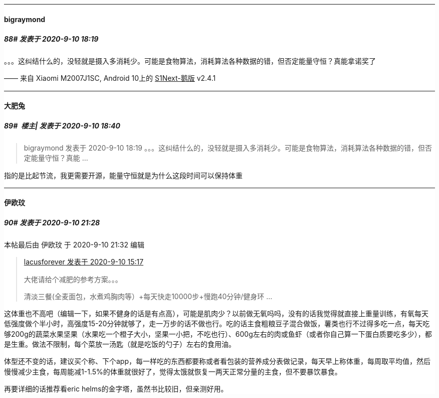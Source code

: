 




-----

####  bigraymond  
##### 88#       发表于 2020-9-10 18:19




。。。这纠结什么的，没轻就是摄入多消耗少。可能是食物算法，消耗算法各种数据的错，但否定能量守恒？真能拿诺奖了

—— 来自 Xiaomi M2007J1SC, Android 10上的 [S1Next-鹅版](https://github.com/ykrank/S1-Next/releases) v2.4.1







-----

####  大肥兔  
##### 89#         楼主| 发表于 2020-9-10 18:40



<blockquote>bigraymond 发表于 2020-9-10 18:19
。。。这纠结什么的，没轻就是摄入多消耗少。可能是食物算法，消耗算法各种数据的错，但否定能量守恒？真能 ...</blockquote>
指的是比起节流，我更需要开源，能量守恒就是为什么这段时间可以保持体重







-----

####  伊欧玟  
##### 90#       发表于 2020-9-10 21:28



 本帖最后由 伊欧玟 于 2020-9-10 21:32 编辑 
<blockquote><a href="httphttps://bbs.saraba1st.com/2b/forum.php?mod=redirect&amp;goto=findpost&amp;pid=48697223&amp;ptid=1959193" target="_blank">lacusforever 发表于 2020-9-10 15:17</a>

大佬请给个减肥的参考方案。。。


清淡三餐(全麦面包，水煮鸡胸肉等）+每天快走10000步+慢跑40分钟/健身环 ...</blockquote>
这体重也不高吧（编辑一下，如果不健身的话是有点高），可能是肌肉少？以前做无氧吗吗，没有的话我觉得就直接上重量训练，有氧每天低强度做个半小时，高强度15-20分钟就够了，走一万步的话不做也行。吃的话主食粗粮豆子混合做饭，薯类也行不过得多吃一点，每天吃够200g的蔬菜水果坚果（水果吃一个橙子大小，坚果一小把，不吃也行）、600g左右的肉或鱼虾（或者你自己算一下蛋白质要吃多少），都是生重。做法不限制，每个菜放一汤匙（就是吃饭的勺子）左右的食用油。

体型还不变的话，建议买个称、下个app，每一样吃的东西都要称或者看包装的营养成分表做记录，每天早上称体重，每周取平均值，然后慢慢减少主食，每周能减1-1.5%的体重就很好了，觉得太饿就恢复一两天正常分量的主食，但不要暴饮暴食。

再要详细的话推荐看eric helms的金字塔，虽然书比较旧，但亲测好用。



